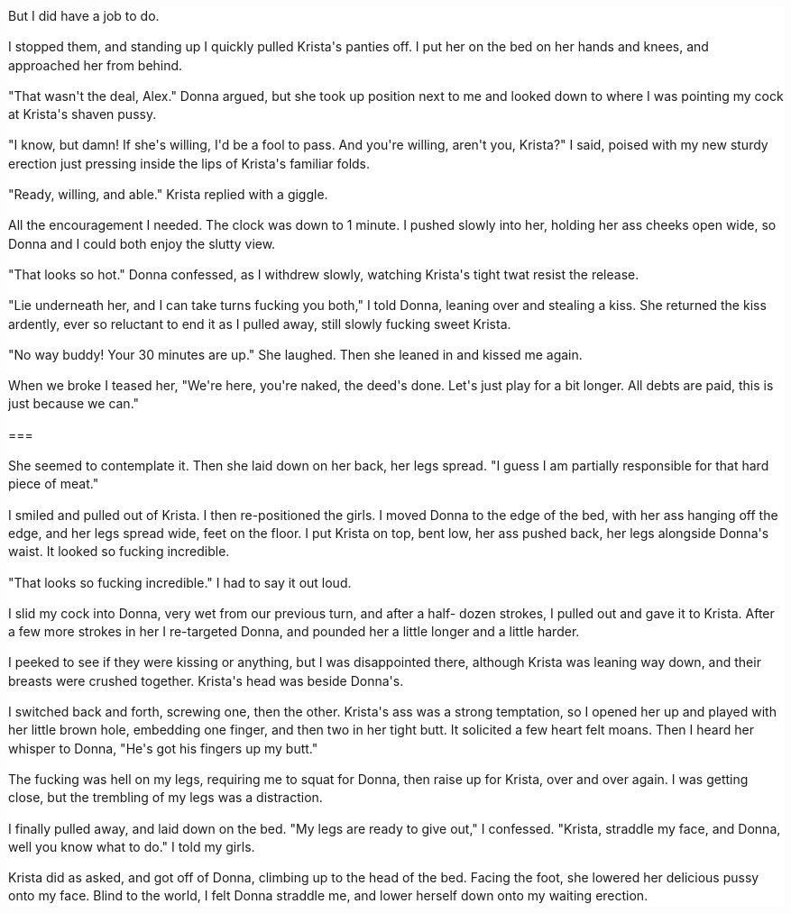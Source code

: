 But I did have a job to do. 

I stopped them, and standing up I quickly pulled Krista's panties off. I put her on the bed on her hands and knees, and approached her from behind. 

"That wasn't the deal, Alex." Donna argued, but she took up position next to me and looked down to where I was pointing my cock at Krista's shaven pussy. 

"I know, but damn! If she's willing, I'd be a fool to pass. And you're willing, aren't you, Krista?" I said, poised with my new sturdy erection just pressing inside the lips of Krista's familiar folds. 

"Ready, willing, and able." Krista replied with a giggle. 

All the encouragement I needed. The clock was down to 1 minute. I pushed slowly into her, holding her ass cheeks open wide, so Donna and I could both enjoy the slutty view. 

"That looks so hot." Donna confessed, as I withdrew slowly, watching Krista's tight twat resist the release. 

"Lie underneath her, and I can take turns fucking you both," I told Donna, leaning over and stealing a kiss. She returned the kiss ardently, ever so reluctant to end it as I pulled away, still slowly fucking sweet Krista. 

"No way buddy! Your 30 minutes are up." She laughed. Then she leaned in and kissed me again. 

When we broke I teased her, "We're here, you're naked, the deed's done. Let's just play for a bit longer. All debts are paid, this is just because we can."  

===

She seemed to contemplate it. Then she laid down on her back, her legs spread. "I guess I am partially responsible for that hard piece of meat." 

I smiled and pulled out of Krista. I then re-positioned the girls. I moved Donna to the edge of the bed, with her ass hanging off the edge, and her legs spread wide, feet on the floor. I put Krista on top, bent low, her ass pushed back, her legs alongside Donna's waist. It looked so fucking incredible. 

"That looks so fucking incredible." I had to say it out loud. 

I slid my cock into Donna, very wet from our previous turn, and after a half- dozen strokes, I pulled out and gave it to Krista. After a few more strokes in her I re-targeted Donna, and pounded her a little longer and a little harder. 

I peeked to see if they were kissing or anything, but I was disappointed there, although Krista was leaning way down, and their breasts were crushed together. Krista's head was beside Donna's. 

I switched back and forth, screwing one, then the other. Krista's ass was a strong temptation, so I opened her up and played with her little brown hole, embedding one finger, and then two in her tight butt. It solicited a few heart felt moans. Then I heard her whisper to Donna, "He's got his fingers up my butt." 

The fucking was hell on my legs, requiring me to squat for Donna, then raise up for Krista, over and over again. I was getting close, but the trembling of my legs was a distraction. 

I finally pulled away, and laid down on the bed. "My legs are ready to give out," I confessed. "Krista, straddle my face, and Donna, well you know what to do." I told my girls. 

Krista did as asked, and got off of Donna, climbing up to the head of the bed. Facing the foot, she lowered her delicious pussy onto my face. Blind to the world, I felt Donna straddle me, and lower herself down onto my waiting erection. 
